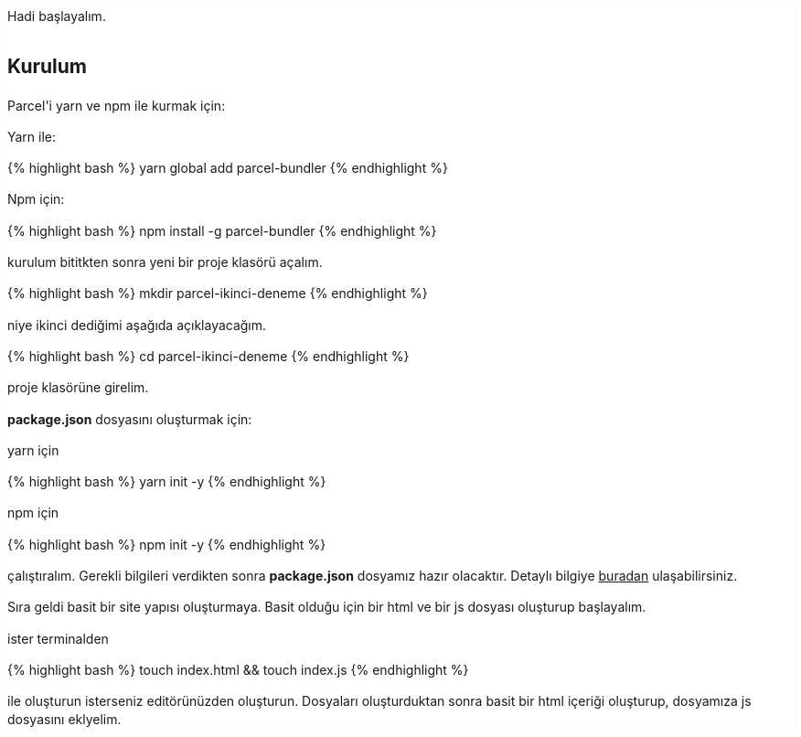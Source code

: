 Hadi başlayalım.

## Kurulum

Parcel'i yarn ve npm ile kurmak için:

Yarn ile:

{% highlight bash %}
yarn global add parcel-bundler
{% endhighlight %}

Npm için:

{% highlight bash %}
npm install -g parcel-bundler
{% endhighlight %}
  
kurulum bititkten sonra yeni bir proje klasörü açalım.

{% highlight bash %}
mkdir parcel-ikinci-deneme
{% endhighlight %}
  
niye ikinci dediğimi aşağıda açıklayacağım.

{% highlight bash %}
cd parcel-ikinci-deneme
{% endhighlight %}
  
proje klasörüne girelim.

**package.json** dosyasını oluşturmak için:

yarn için

{% highlight bash %}
yarn init -y
{% endhighlight %}
  
npm için

{% highlight bash %}
npm init -y
{% endhighlight %}
  
çalıştıralım. Gerekli bilgileri verdikten sonra **package.json** dosyamız hazır olacaktır. Detaylı bilgiye [buradan](http://fatihhayrioglu.com/nodejs-npm/) ulaşabilirsiniz.

Sıra geldi basit bir site yapısı oluşturmaya. Basit olduğu için bir html ve bir js dosyası oluşturup başlayalım.

ister terminalden 

{% highlight bash %}
touch index.html && touch index.js
{% endhighlight %}
  
ile oluşturun isterseniz editörünüzden oluşturun. Dosyaları oluşturduktan sonra basit bir html içeriği oluşturup, dosyamıza js dosyasını eklyelim.
